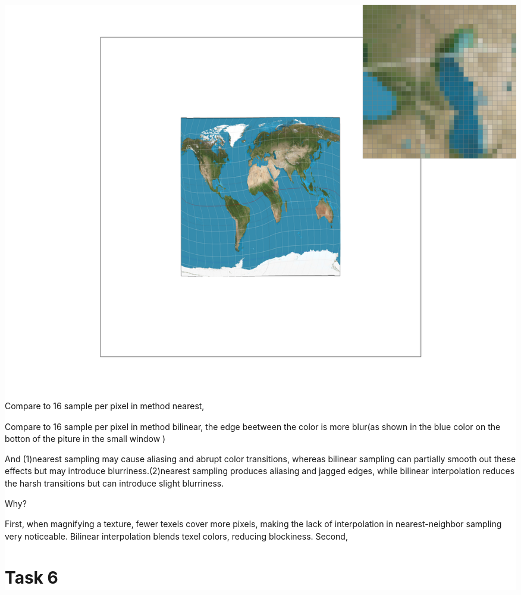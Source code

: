 ![image-20250222151900638](./typora-user-images/image-20250222151900638.png)

Compare to 16 sample per pixel in method nearest,

Compare to 16 sample per pixel in method bilinear, the edge beetween the color is more blur(as shown in the blue color on the botton of the piture in the small window ) 

And (1)nearest sampling may cause aliasing and abrupt color transitions, whereas bilinear sampling can partially smooth out these effects but may introduce blurriness.(2)nearest sampling produces aliasing and jagged edges, while bilinear interpolation reduces the harsh transitions but can introduce slight blurriness.

Why?

First, when magnifying a texture, fewer texels cover more pixels, making the lack of interpolation in nearest-neighbor sampling very noticeable. Bilinear interpolation blends texel colors, reducing blockiness. Second, 



# Task 6
